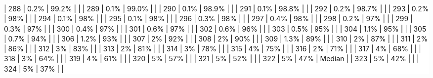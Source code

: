 | 288 | 0.2% | 99.2% |  |
| 289 | 0.1% | 99.0% |  |
| 290 | 0.1% | 98.9% |  |
| 291 | 0.1% | 98.8% |  |
| 292 | 0.2% | 98.7% |  |
| 293 | 0.2% | 98% |  |
| 294 | 0.1% | 98% |  |
| 295 | 0.1% | 98% |  |
| 296 | 0.3% | 98% |  |
| 297 | 0.4% | 98% |  |
| 298 | 0.2% | 97% |  |
| 299 | 0.3% | 97% |  |
| 300 | 0.4% | 97% |  |
| 301 | 0.6% | 97% |  |
| 302 | 0.6% | 96% |  |
| 303 | 0.5% | 95% |  |
| 304 | 1.1% | 95% |  |
| 305 | 0.7% | 94% |  |
| 306 | 1.2% | 93% |  |
| 307 | 2% | 92% |  |
| 308 | 2% | 90% |  |
| 309 | 1.3% | 89% |  |
| 310 | 2% | 87% |  |
| 311 | 2% | 86% |  |
| 312 | 3% | 83% |  |
| 313 | 2% | 81% |  |
| 314 | 3% | 78% |  |
| 315 | 4% | 75% |  |
| 316 | 2% | 71% |  |
| 317 | 4% | 68% |  |
| 318 | 3% | 64% |  |
| 319 | 4% | 61% |  |
| 320 | 5% | 57% |  |
| 321 | 5% | 52% |  |
| 322 | 5% | 47% | Median |
| 323 | 5% | 42% |  |
| 324 | 5% | 37% |  |